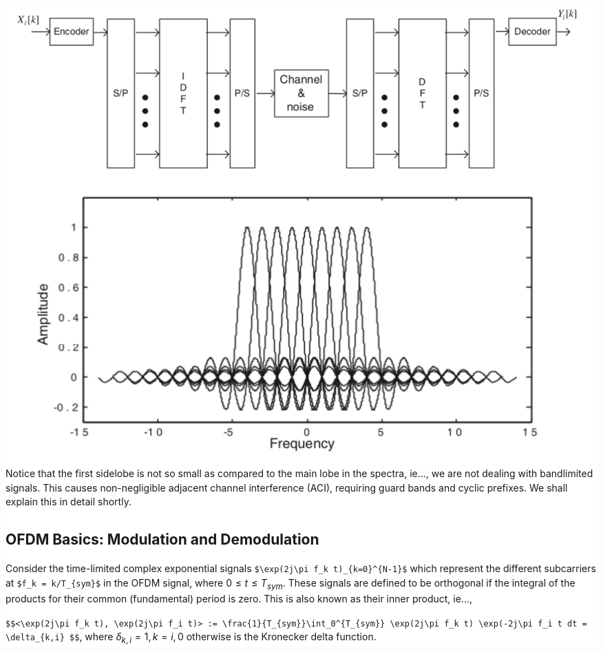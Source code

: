 ![OFDM](/posts/OFDM_1.png)

![OFDM](/posts/OFDM_2.png)

Notice that the first sidelobe is not so small as compared to the main lobe in the spectra, ie..., we are not dealing with bandlimited signals. This causes non-negligible adjacent channel interference (ACI), requiring guard bands and cyclic prefixes. We shall explain this in detail shortly.

## OFDM Basics: Modulation and Demodulation

Consider the time-limited complex exponential signals `$\exp(2j\pi f_k t)_{k=0}^{N-1}$` which represent the different subcarriers at `$f_k = k/T_{sym}$` in the OFDM signal, where $0 \leq t \leq T_{sym}$. These signals are defined to be orthogonal if the integral of the products for their common (fundamental) period is zero. This is also known as their inner product, ie...,

`$$<\exp(2j\pi f_k t), \exp(2j\pi f_i t)> := \frac{1}{T_{sym}}\int_0^{T_{sym}} \exp(2j\pi f_k t) \exp(-2j\pi f_i t dt = \delta_{k,i} $$`, where $\delta_{k,i} = 1, k = i, 0$ otherwise is the Kronecker delta function.

